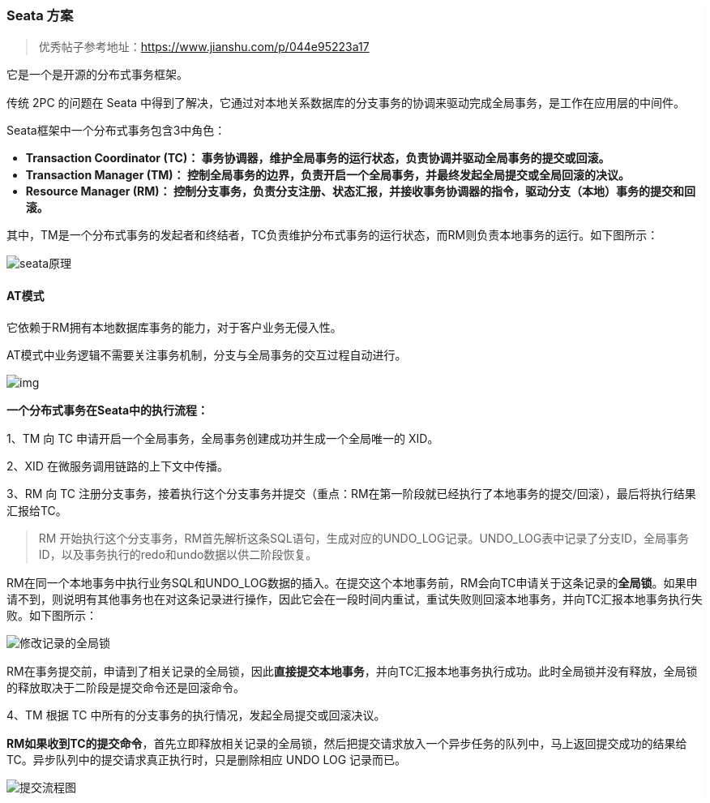 



### Seata 方案

> 优秀帖子参考地址：https://www.jianshu.com/p/044e95223a17

它是一个是开源的分布式事务框架。

传统 2PC 的问题在 Seata 中得到了解决，它通过对本地关系数据库的分支事务的协调来驱动完成全局事务，是工作在应用层的中间件。



Seata框架中一个分布式事务包含3中角色：

- **Transaction Coordinator (TC)： 事务协调器，维护全局事务的运行状态，负责协调并驱动全局事务的提交或回滚。**
- **Transaction Manager (TM)： 控制全局事务的边界，负责开启一个全局事务，并最终发起全局提交或全局回滚的决议。**
- **Resource Manager (RM)： 控制分支事务，负责分支注册、状态汇报，并接收事务协调器的指令，驱动分支（本地）事务的提交和回滚。**

其中，TM是一个分布式事务的发起者和终结者，TC负责维护分布式事务的运行状态，而RM则负责本地事务的运行。如下图所示：



![seata原理](https://upload-images.jianshu.io/upload_images/448235-a1c292d157a0499d.PNG?imageMogr2/auto-orient/strip|imageView2/2/w/770/format/webp)



#### AT模式

它依赖于RM拥有本地数据库事务的能力，对于客户业务无侵入性。

AT模式中业务逻辑不需要关注事务机制，分支与全局事务的交互过程自动进行。

![img](https://upload-images.jianshu.io/upload_images/448235-26d2ee5280a41550.PNG?imageMogr2/auto-orient/strip|imageView2/2/w/747/format/webp)

**一个分布式事务在Seata中的执行流程：**

1、TM 向 TC 申请开启一个全局事务，全局事务创建成功并生成一个全局唯一的 XID。

2、XID 在微服务调用链路的上下文中传播。

3、RM 向 TC 注册分支事务，接着执行这个分支事务并提交（重点：RM在第一阶段就已经执行了本地事务的提交/回滚），最后将执行结果汇报给TC。

> RM 开始执行这个分支事务，RM首先解析这条SQL语句，生成对应的UNDO_LOG记录。UNDO_LOG表中记录了分支ID，全局事务ID，以及事务执行的redo和undo数据以供二阶段恢复。

RM在同一个本地事务中执行业务SQL和UNDO_LOG数据的插入。在提交这个本地事务前，RM会向TC申请关于这条记录的**全局锁**。如果申请不到，则说明有其他事务也在对这条记录进行操作，因此它会在一段时间内重试，重试失败则回滚本地事务，并向TC汇报本地事务执行失败。如下图所示：

![修改记录的全局锁](https://upload-images.jianshu.io/upload_images/448235-eb31944671b34890.PNG?imageMogr2/auto-orient/strip|imageView2/2/w/724/format/webp)



RM在事务提交前，申请到了相关记录的全局锁，因此**直接提交本地事务**，并向TC汇报本地事务执行成功。此时全局锁并没有释放，全局锁的释放取决于二阶段是提交命令还是回滚命令。

4、TM 根据 TC 中所有的分支事务的执行情况，发起全局提交或回滚决议。

**RM如果收到TC的提交命令**，首先立即释放相关记录的全局锁，然后把提交请求放入一个异步任务的队列中，马上返回提交成功的结果给 TC。异步队列中的提交请求真正执行时，只是删除相应 UNDO LOG 记录而已。



![提交流程图](https://upload-images.jianshu.io/upload_images/448235-ac0e9aef7823b904.png?imageMogr2/auto-orient/strip|imageView2/2/w/851/format/webp)
